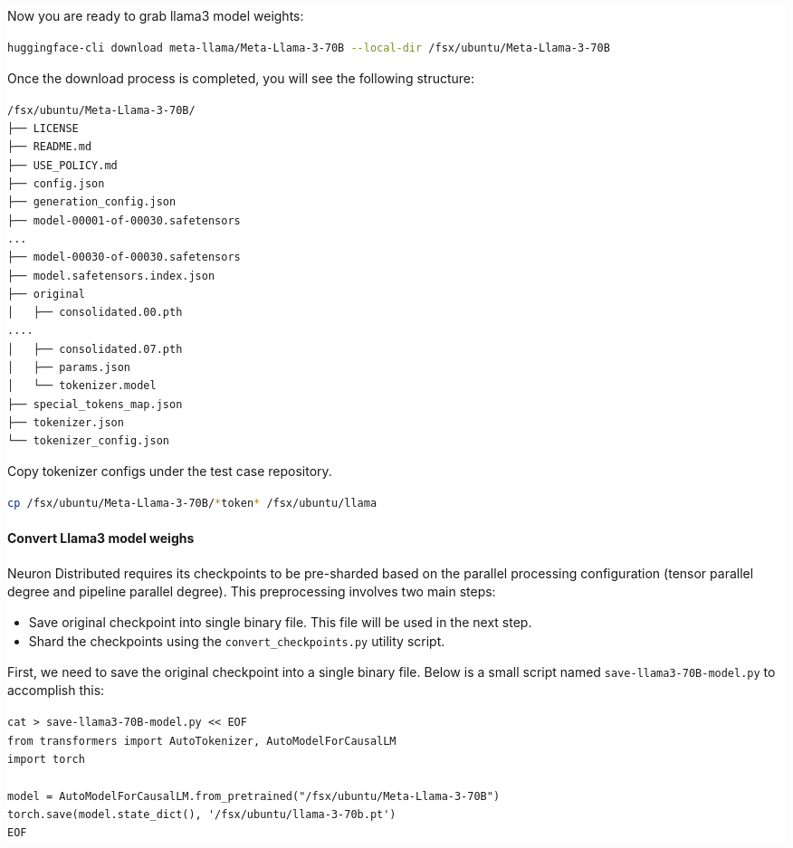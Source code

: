 Now you are ready to grab llama3 model weights:


```bash
huggingface-cli download meta-llama/Meta-Llama-3-70B --local-dir /fsx/ubuntu/Meta-Llama-3-70B
```

Once the download process is completed, you will see the following structure:

```bash
/fsx/ubuntu/Meta-Llama-3-70B/
├── LICENSE
├── README.md
├── USE_POLICY.md
├── config.json
├── generation_config.json
├── model-00001-of-00030.safetensors
...
├── model-00030-of-00030.safetensors
├── model.safetensors.index.json
├── original
│   ├── consolidated.00.pth
....
│   ├── consolidated.07.pth
│   ├── params.json
│   └── tokenizer.model
├── special_tokens_map.json
├── tokenizer.json
└── tokenizer_config.json
```

Copy tokenizer configs under the test case repository.

```bash
cp /fsx/ubuntu/Meta-Llama-3-70B/*token* /fsx/ubuntu/llama
```
#### Convert Llama3 model weighs

Neuron Distributed requires its checkpoints to be pre-sharded based on the parallel processing configuration (tensor parallel degree and pipeline parallel degree). This preprocessing involves two main steps:

* Save original checkpoint into single binary file. This file will be used in the next step.
* Shard the checkpoints using the `convert_checkpoints.py` utility script.

First, we need to save the original checkpoint into a single binary file. Below is a small script named `save-llama3-70B-model.py` to accomplish this:

```
cat > save-llama3-70B-model.py << EOF
from transformers import AutoTokenizer, AutoModelForCausalLM
import torch

model = AutoModelForCausalLM.from_pretrained("/fsx/ubuntu/Meta-Llama-3-70B")
torch.save(model.state_dict(), '/fsx/ubuntu/llama-3-70b.pt')
EOF
```
